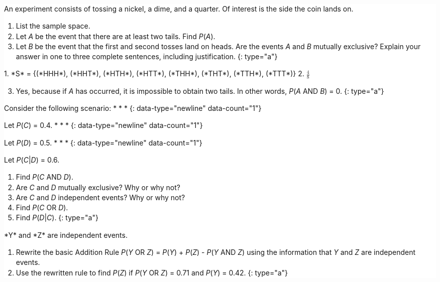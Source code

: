 </div>
</div>

<div data-type="exercise" id="element-982">
<div data-type="problem" id="id43758438" markdown="1">
An experiment consists of tossing a nickel, a dime, and a quarter. Of interest is the side the coin lands on.

1.  List the sample space.
2.  Let *A* be the event that there are at least two tails. Find *P*(*A*).
3.  Let *B* be the event that the first and second tosses land on heads. Are the events *A* and *B* mutually exclusive? Explain your answer in one to three complete sentences, including justification.
{: type="a"}

</div>
<div data-type="solution" id="id43758538" markdown="1">
1.  *S* = {(*HHH*), (*HHT*), (*HTH*), (*HTT*), (*THH*), (*THT*), (*TTH*), (*TTT*)}
2.  <math xmlns="http://www.w3.org/1998/Math/MathML"> <mrow> <mfrac> <mn>4</mn> <mn>8</mn> </mfrac> </mrow> </math>

3.  Yes, because if *A* has occurred, it is impossible to obtain two tails. In other words, *P*(*A* AND *B*) = 0.
{: type="a"}

</div>
</div>

<div data-type="exercise" id="element-317">
<div data-type="problem" id="id43758917" markdown="1">
Consider the following scenario: * * *
{: data-type="newline" data-count="1"}

Let *P*(*C*) = 0.4. * * *
{: data-type="newline" data-count="1"}

Let *P*(*D*) = 0.5. * * *
{: data-type="newline" data-count="1"}

Let *P*(*C*\|*D*) = 0.6.

1.  Find *P*(*C* AND *D*).
2.  Are *C* and *D* mutually exclusive? Why or why not?
3.  Are *C* and *D* independent events? Why or why not?
4.  Find *P*(*C* OR *D*).
5.  Find *P*(*D*\|*C*).
{: type="a"}

</div>
</div>

<div data-type="exercise" id="element-134">
<div data-type="problem" id="id43759783" markdown="1">
*Y* and *Z* are independent events.

1.  Rewrite the basic Addition Rule *P*(*Y* OR *Z*) = *P*(*Y*) + *P*(*Z*) - *P*(*Y* AND *Z*) using the information that *Y* and *Z* are independent events.
2.  Use the rewritten rule to find *P*(*Z*) if *P*(*Y* OR *Z*) = 0.71 and *P*(*Y*) = 0.42.
{: type="a"}
